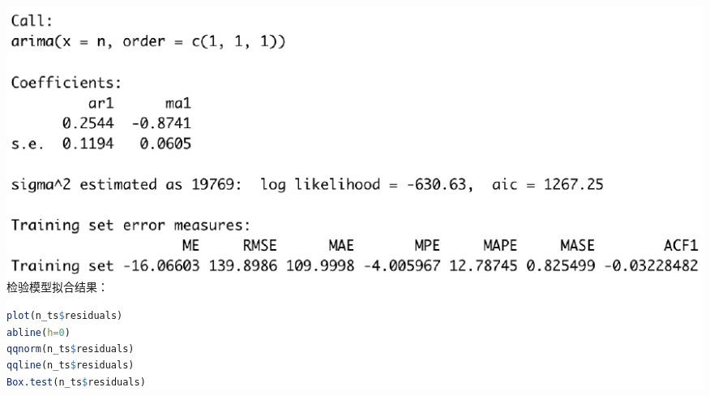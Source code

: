 ![建⽴时间序列模型](时间序列案例1-建⽴时间序列模型.png "建⽴时间序列模型")
检验模型拟合结果：
```R {class= ' line-numbers'}
plot(n_ts$residuals)
abline(h=0)
qqnorm(n_ts$residuals)
qqline(n_ts$residuals)
Box.test(n_ts$residuals)
```